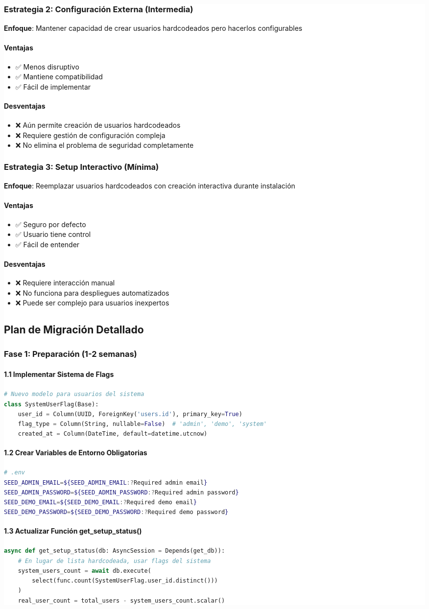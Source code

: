 ### Estrategia 2: Configuración Externa (Intermedia)
**Enfoque**: Mantener capacidad de crear usuarios hardcodeados pero hacerlos configurables

#### Ventajas
- ✅ Menos disruptivo
- ✅ Mantiene compatibilidad
- ✅ Fácil de implementar

#### Desventajas
- ❌ Aún permite creación de usuarios hardcodeados
- ❌ Requiere gestión de configuración compleja
- ❌ No elimina el problema de seguridad completamente

### Estrategia 3: Setup Interactivo (Mínima)
**Enfoque**: Reemplazar usuarios hardcodeados con creación interactiva durante instalación

#### Ventajas
- ✅ Seguro por defecto
- ✅ Usuario tiene control
- ✅ Fácil de entender

#### Desventajas
- ❌ Requiere interacción manual
- ❌ No funciona para despliegues automatizados
- ❌ Puede ser complejo para usuarios inexpertos

## Plan de Migración Detallado

### Fase 1: Preparación (1-2 semanas)

#### 1.1 Implementar Sistema de Flags
```python
# Nuevo modelo para usuarios del sistema
class SystemUserFlag(Base):
    user_id = Column(UUID, ForeignKey('users.id'), primary_key=True)
    flag_type = Column(String, nullable=False)  # 'admin', 'demo', 'system'
    created_at = Column(DateTime, default=datetime.utcnow)
```

#### 1.2 Crear Variables de Entorno Obligatorias
```bash
# .env
SEED_ADMIN_EMAIL=${SEED_ADMIN_EMAIL:?Required admin email}
SEED_ADMIN_PASSWORD=${SEED_ADMIN_PASSWORD:?Required admin password}
SEED_DEMO_EMAIL=${SEED_DEMO_EMAIL:?Required demo email}
SEED_DEMO_PASSWORD=${SEED_DEMO_PASSWORD:?Required demo password}
```

#### 1.3 Actualizar Función get_setup_status()
```python
async def get_setup_status(db: AsyncSession = Depends(get_db)):
    # En lugar de lista hardcodeada, usar flags del sistema
    system_users_count = await db.execute(
        select(func.count(SystemUserFlag.user_id.distinct()))
    )
    real_user_count = total_users - system_users_count.scalar()
```
